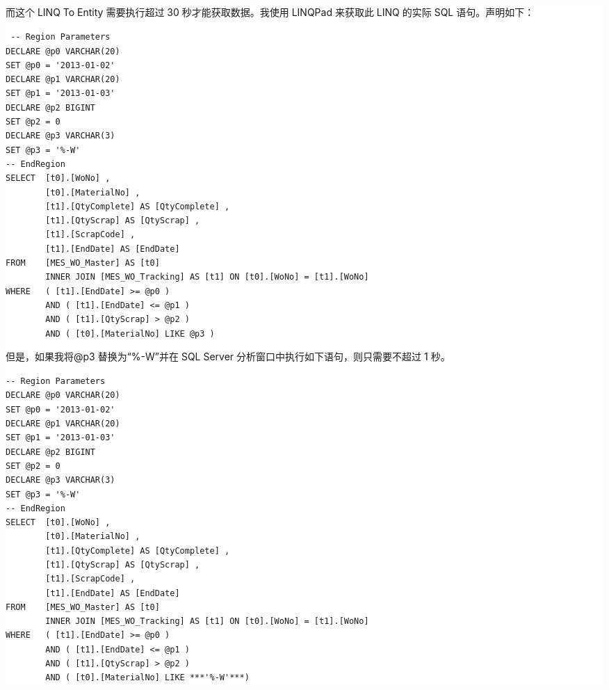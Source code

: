 而这个 LINQ To Entity 需要执行超过 30 秒才能获取数据。我使用 LINQPad 来获取此 LINQ 的实际 SQL 语句。声明如下：

```
 -- Region Parameters
DECLARE @p0 VARCHAR(20)
SET @p0 = '2013-01-02'
DECLARE @p1 VARCHAR(20)
SET @p1 = '2013-01-03'
DECLARE @p2 BIGINT
SET @p2 = 0
DECLARE @p3 VARCHAR(3)
SET @p3 = '%-W'
-- EndRegion
SELECT  [t0].[WoNo] ,
        [t0].[MaterialNo] ,
        [t1].[QtyComplete] AS [QtyComplete] ,
        [t1].[QtyScrap] AS [QtyScrap] ,
        [t1].[ScrapCode] ,
        [t1].[EndDate] AS [EndDate]
FROM    [MES_WO_Master] AS [t0]
        INNER JOIN [MES_WO_Tracking] AS [t1] ON [t0].[WoNo] = [t1].[WoNo]
WHERE   ( [t1].[EndDate] >= @p0 )
        AND ( [t1].[EndDate] <= @p1 )
        AND ( [t1].[QtyScrap] > @p2 )
        AND ( [t0].[MaterialNo] LIKE @p3 ) 
```

但是，如果我将@p3 替换为“%-W”并在 SQL Server 分析窗口中执行如下语句，则只需要不超过 1 秒。

```
-- Region Parameters
DECLARE @p0 VARCHAR(20)
SET @p0 = '2013-01-02'
DECLARE @p1 VARCHAR(20)
SET @p1 = '2013-01-03'
DECLARE @p2 BIGINT
SET @p2 = 0
DECLARE @p3 VARCHAR(3)
SET @p3 = '%-W'
-- EndRegion
SELECT  [t0].[WoNo] ,
        [t0].[MaterialNo] ,
        [t1].[QtyComplete] AS [QtyComplete] ,
        [t1].[QtyScrap] AS [QtyScrap] ,
        [t1].[ScrapCode] ,
        [t1].[EndDate] AS [EndDate]
FROM    [MES_WO_Master] AS [t0]
        INNER JOIN [MES_WO_Tracking] AS [t1] ON [t0].[WoNo] = [t1].[WoNo]
WHERE   ( [t1].[EndDate] >= @p0 )
        AND ( [t1].[EndDate] <= @p1 )
        AND ( [t1].[QtyScrap] > @p2 )
        AND ( [t0].[MaterialNo] LIKE ***'%-W'***) 
```
